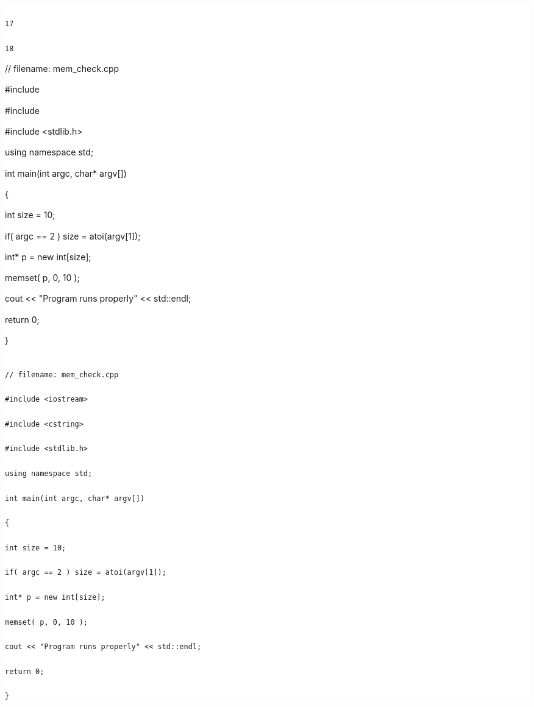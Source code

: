 ```

17

18

```

// filename: mem_check.cpp

#include <iostream>

#include <cstring>

#include <stdlib.h>

using namespace std;

int main(int argc, char* argv[])

{

int size = 10;

if( argc == 2 ) size = atoi(argv[1]);

int* p = new int[size];

memset( p, 0, 10 );

cout << "Program runs properly" << std::endl;

return 0;

}

```

// filename: mem_check.cpp

#include <iostream>

#include <cstring>

#include <stdlib.h>

using namespace std;

int main(int argc, char* argv[])

{

int size = 10;

if( argc == 2 ) size = atoi(argv[1]);

int* p = new int[size];

memset( p, 0, 10 );

cout << "Program runs properly" << std::endl;

return 0;

}

```
